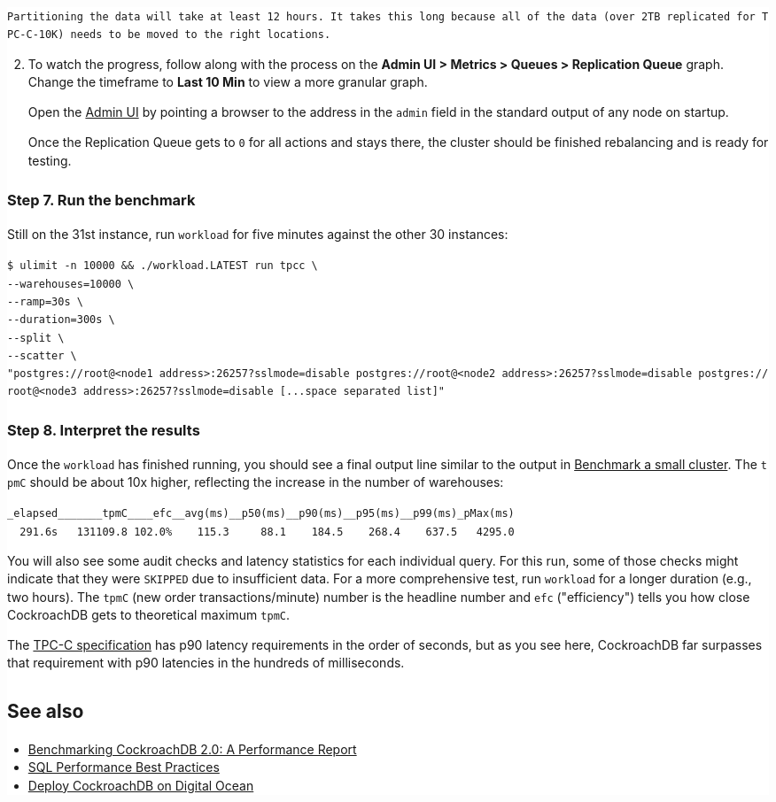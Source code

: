     Partitioning the data will take at least 12 hours. It takes this long because all of the data (over 2TB replicated for TPC-C-10K) needs to be moved to the right locations.

2. To watch the progress, follow along with the process on the **Admin UI > Metrics > Queues > Replication Queue** graph. Change the timeframe to **Last 10 Min** to view a more granular graph.

    Open the [Admin UI](admin-ui-access-and-navigate.html) by pointing a browser to the address in the `admin` field in the standard output of any node on startup.

    Once the Replication Queue gets to `0` for all actions and stays there, the cluster should be finished rebalancing and is ready for testing.

### Step 7. Run the benchmark

Still on the 31st instance, run `workload` for five minutes against the other 30 instances:

~~~ shell
$ ulimit -n 10000 && ./workload.LATEST run tpcc \
--warehouses=10000 \
--ramp=30s \
--duration=300s \
--split \
--scatter \
"postgres://root@<node1 address>:26257?sslmode=disable postgres://root@<node2 address>:26257?sslmode=disable postgres://root@<node3 address>:26257?sslmode=disable [...space separated list]"
~~~

### Step 8. Interpret the results

Once the `workload` has finished running, you should see a final output line similar to the output in [Benchmark a small cluster](#benchmark-a-small-cluster). The `tpmC` should be about 10x higher, reflecting the increase in the number of warehouses:

~~~ shell
_elapsed_______tpmC____efc__avg(ms)__p50(ms)__p90(ms)__p95(ms)__p99(ms)_pMax(ms)
  291.6s   131109.8 102.0%    115.3     88.1    184.5    268.4    637.5   4295.0
~~~

You will also see some audit checks and latency statistics for each individual query. For this run, some of those checks might indicate that they were `SKIPPED` due to insufficient data. For a more comprehensive test, run `workload` for a longer duration (e.g., two hours). The `tpmC` (new order transactions/minute) number is the headline number and `efc` ("efficiency") tells you how close CockroachDB gets to theoretical maximum `tpmC`.

The [TPC-C specification](http://www.tpc.org/tpc_documents_current_versions/pdf/tpc-c_v5.11.0.pdf) has p90 latency requirements in the order of seconds, but as you see here, CockroachDB far surpasses that requirement with p90 latencies in the hundreds of milliseconds.



## See also

- [Benchmarking CockroachDB 2.0: A Performance Report](https://www.cockroachlabs.com/guides/cockroachdb-performance/)
- [SQL Performance Best Practices](performance-best-practices-overview.html)
- [Deploy CockroachDB on Digital Ocean](deploy-cockroachdb-on-digital-ocean.html)
